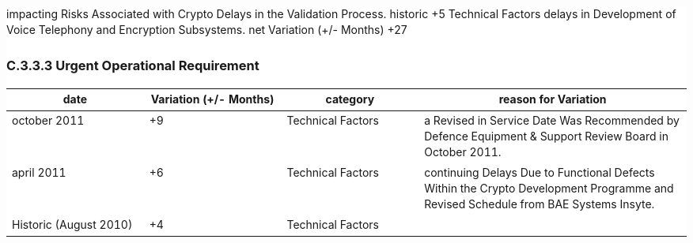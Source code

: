 <td>impacting Risks Associated with Crypto Delays in the Validation Process.</Td>
</Tr>
<tr>
<td>historic</Td>
<td>+5</Td>
<td>
Technical Factors
</Td>
<td>delays in Development of Voice Telephony and Encryption Subsystems.</Td>
</Tr>
<tr>
<td>net Variation (+/- Months)</Td>
<td>+27</Td>
<td></Td>
<td></Td>
</Tr>
</Tbody>
</Table>

### C.3.3.3 Urgent Operational Requirement

<table>
<colgroup>
<col Style="Width: 20%" />
<col Style="Width: 20%" />
<col Style="Width: 20%" />
<col Style="Width: 39%" />
</Colgroup>
<thead>
<tr>
<th>date</Th>
<th>
Variation (+/- Months)
</Th>
<th>category</Th>
<th>reason for Variation</Th>
</Tr>
</Thead>
<tbody>
<tr>
<td>october 2011</Td>
<td>+9</Td>
<td>
Technical Factors
</Td>
<td>a Revised in Service Date Was Recommended by Defence Equipment &amp;
Support Review Board in October 2011.</Td>
</Tr>
<tr>
<td>april 2011</Td>
<td>+6</Td>
<td>
Technical Factors
</Td>
<td>continuing Delays Due to Functional Defects Within the Crypto Development Programme and Revised Schedule from BAE Systems Insyte.</Td>
</Tr>
<tr>
<td>
Historic (August 2010)
</Td>
<td>+4</Td>
<td>
Technical Factors